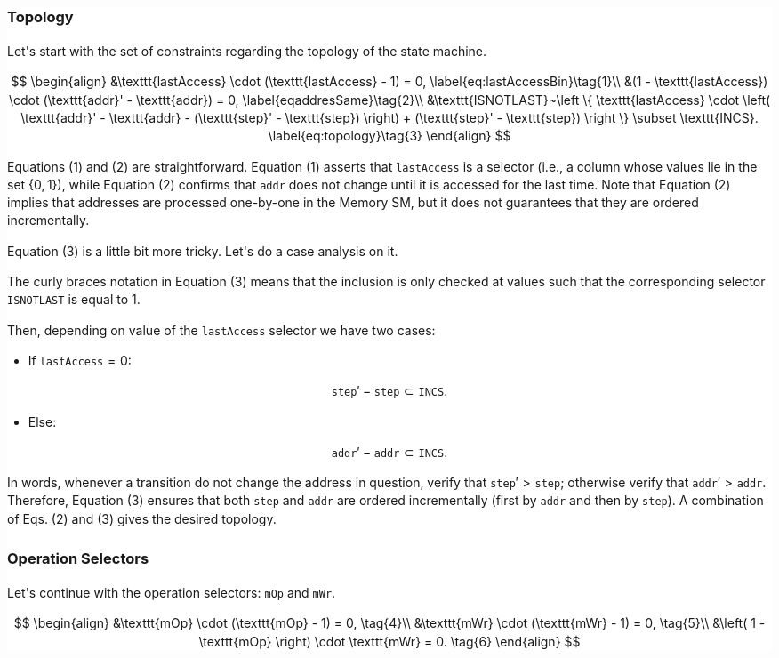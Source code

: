 ### Topology

Let's start with the set of constraints regarding the topology of the state machine.

$$
\begin{align}
&\texttt{lastAccess} \cdot (\texttt{lastAccess} - 1) = 0,  \label{eq:lastAccessBin}\tag{1}\\
&(1 - \texttt{lastAccess}) \cdot (\texttt{addr}' - \texttt{addr}) = 0, \label{eqaddresSame}\tag{2}\\
&\texttt{ISNOTLAST}~\left \{ \texttt{lastAccess} \cdot \left( \texttt{addr}' - \texttt{addr} - (\texttt{step}' - \texttt{step}) \right) + (\texttt{step}' - \texttt{step}) \right \} \subset \texttt{INCS}. \label{eq:topology}\tag{3}
\end{align}
$$

Equations (1) and (2) are straightforward. Equation (1) asserts that $\texttt{lastAccess}$ is a selector (i.e., a column whose values lie in the set $\{0,1\}$), while Equation (2) confirms that $\texttt{addr}$ does not change until it is accessed for the last time. Note that Equation (2) implies that addresses are processed one-by-one in the Memory SM, but it does not guarantees that they are ordered incrementally.

Equation (3) is a little bit more tricky. Let's do a case analysis on it.

The curly braces notation in Equation (3) means that the inclusion is only checked at values such that the corresponding selector $\texttt{ISNOTLAST}$ is equal to $1$.

Then, depending on value of the $\texttt{lastAccess}$ selector we have two cases:

- If $\texttt{lastAccess} = 0$:

$$
\texttt{step}' - \texttt{step} \subset \texttt{INCS}.
$$

- Else:

$$
\texttt{addr}' - \texttt{addr} \subset \texttt{INCS}.
$$

In words, whenever a transition do not change the address in question, verify that $\texttt{step}' > \texttt{step}$; otherwise verify that $\texttt{addr}' > \texttt{addr}$. Therefore, Equation (3) ensures that both $\texttt{step}$ and $\texttt{addr}$ are ordered incrementally (first by $\texttt{addr}$ and then by $\texttt{step}$). A combination of Eqs. (2) and (3) gives the desired topology.

### Operation Selectors

Let's continue with the operation selectors: $\texttt{mOp}$ and $\texttt{mWr}$.

$$
\begin{align}
&\texttt{mOp} \cdot (\texttt{mOp} - 1) = 0, \tag{4}\\
&\texttt{mWr} \cdot (\texttt{mWr} - 1) = 0, \tag{5}\\
&\left( 1 - \texttt{mOp} \right) \cdot \texttt{mWr} = 0. \tag{6}
\end{align}
$$
